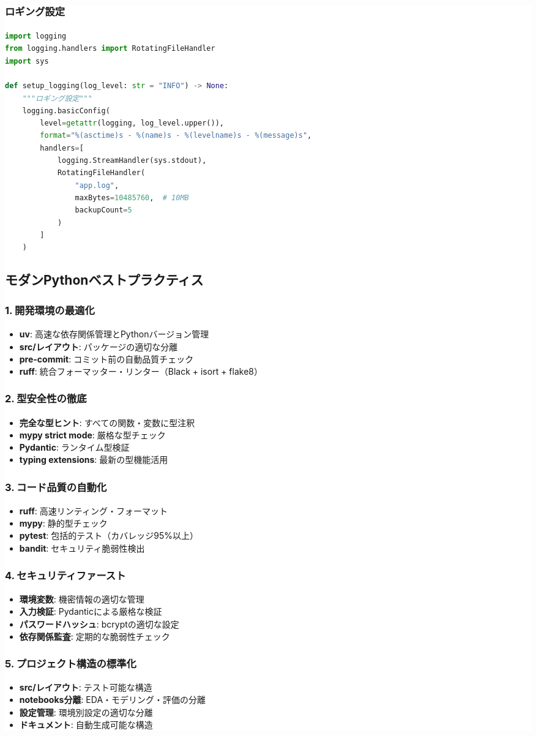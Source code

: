 ### ロギング設定
```python
import logging
from logging.handlers import RotatingFileHandler
import sys

def setup_logging(log_level: str = "INFO") -> None:
    """ロギング設定"""
    logging.basicConfig(
        level=getattr(logging, log_level.upper()),
        format="%(asctime)s - %(name)s - %(levelname)s - %(message)s",
        handlers=[
            logging.StreamHandler(sys.stdout),
            RotatingFileHandler(
                "app.log",
                maxBytes=10485760,  # 10MB
                backupCount=5
            )
        ]
    )
```

## モダンPythonベストプラクティス

### 1. 開発環境の最適化
- **uv**: 高速な依存関係管理とPythonバージョン管理
- **src/レイアウト**: パッケージの適切な分離
- **pre-commit**: コミット前の自動品質チェック
- **ruff**: 統合フォーマッター・リンター（Black + isort + flake8）

### 2. 型安全性の徹底
- **完全な型ヒント**: すべての関数・変数に型注釈
- **mypy strict mode**: 厳格な型チェック
- **Pydantic**: ランタイム型検証
- **typing extensions**: 最新の型機能活用

### 3. コード品質の自動化
- **ruff**: 高速リンティング・フォーマット
- **mypy**: 静的型チェック
- **pytest**: 包括的テスト（カバレッジ95%以上）
- **bandit**: セキュリティ脆弱性検出

### 4. セキュリティファースト
- **環境変数**: 機密情報の適切な管理
- **入力検証**: Pydanticによる厳格な検証
- **パスワードハッシュ**: bcryptの適切な設定
- **依存関係監査**: 定期的な脆弱性チェック

### 5. プロジェクト構造の標準化
- **src/レイアウト**: テスト可能な構造
- **notebooks分離**: EDA・モデリング・評価の分離
- **設定管理**: 環境別設定の適切な分離
- **ドキュメント**: 自動生成可能な構造
